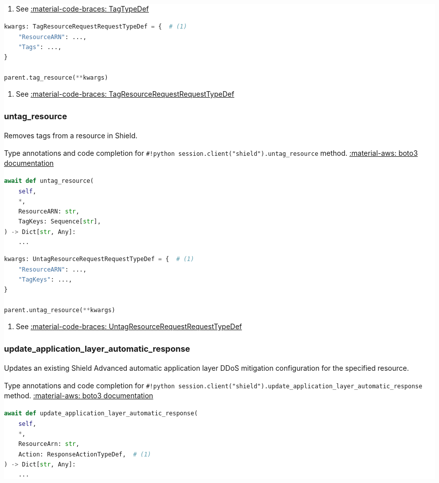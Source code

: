 1. See [:material-code-braces: TagTypeDef](./type_defs.md#tagtypedef) 


```python title="Usage example with kwargs"
kwargs: TagResourceRequestRequestTypeDef = {  # (1)
    "ResourceARN": ...,
    "Tags": ...,
}

parent.tag_resource(**kwargs)
```

1. See [:material-code-braces: TagResourceRequestRequestTypeDef](./type_defs.md#tagresourcerequestrequesttypedef) 

### untag\_resource

Removes tags from a resource in Shield.

Type annotations and code completion for `#!python session.client("shield").untag_resource` method.
[:material-aws: boto3 documentation](https://boto3.amazonaws.com/v1/documentation/api/latest/reference/services/shield.html#Shield.Client.untag_resource)

```python title="Method definition"
await def untag_resource(
    self,
    *,
    ResourceARN: str,
    TagKeys: Sequence[str],
) -> Dict[str, Any]:
    ...
```



```python title="Usage example with kwargs"
kwargs: UntagResourceRequestRequestTypeDef = {  # (1)
    "ResourceARN": ...,
    "TagKeys": ...,
}

parent.untag_resource(**kwargs)
```

1. See [:material-code-braces: UntagResourceRequestRequestTypeDef](./type_defs.md#untagresourcerequestrequesttypedef) 

### update\_application\_layer\_automatic\_response

Updates an existing Shield Advanced automatic application layer DDoS mitigation
configuration for the specified resource.

Type annotations and code completion for `#!python session.client("shield").update_application_layer_automatic_response` method.
[:material-aws: boto3 documentation](https://boto3.amazonaws.com/v1/documentation/api/latest/reference/services/shield.html#Shield.Client.update_application_layer_automatic_response)

```python title="Method definition"
await def update_application_layer_automatic_response(
    self,
    *,
    ResourceArn: str,
    Action: ResponseActionTypeDef,  # (1)
) -> Dict[str, Any]:
    ...
```
